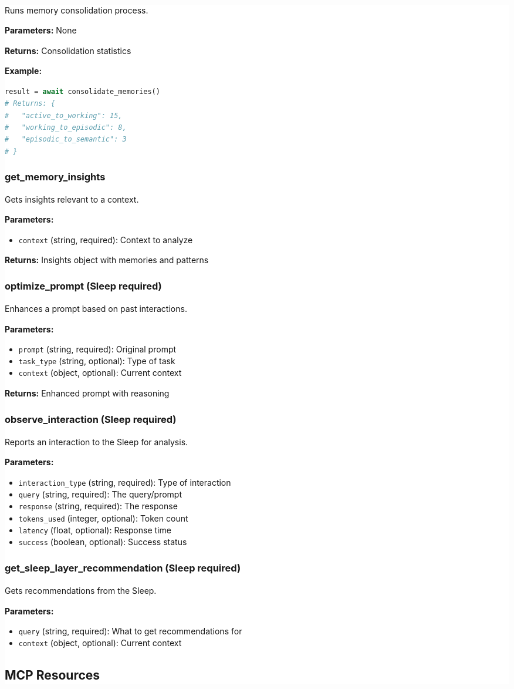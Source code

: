 Runs memory consolidation process.

**Parameters:** None

**Returns:** Consolidation statistics

**Example:**
```python
result = await consolidate_memories()
# Returns: {
#   "active_to_working": 15,
#   "working_to_episodic": 8,
#   "episodic_to_semantic": 3
# }
```

### get_memory_insights

Gets insights relevant to a context.

**Parameters:**
- `context` (string, required): Context to analyze

**Returns:** Insights object with memories and patterns

### optimize_prompt (Sleep required)

Enhances a prompt based on past interactions.

**Parameters:**
- `prompt` (string, required): Original prompt
- `task_type` (string, optional): Type of task
- `context` (object, optional): Current context

**Returns:** Enhanced prompt with reasoning

### observe_interaction (Sleep required)

Reports an interaction to the Sleep for analysis.

**Parameters:**
- `interaction_type` (string, required): Type of interaction
- `query` (string, required): The query/prompt
- `response` (string, required): The response
- `tokens_used` (integer, optional): Token count
- `latency` (float, optional): Response time
- `success` (boolean, optional): Success status

### get_sleep_layer_recommendation (Sleep required)

Gets recommendations from the Sleep.

**Parameters:**
- `query` (string, required): What to get recommendations for
- `context` (object, optional): Current context

## MCP Resources
